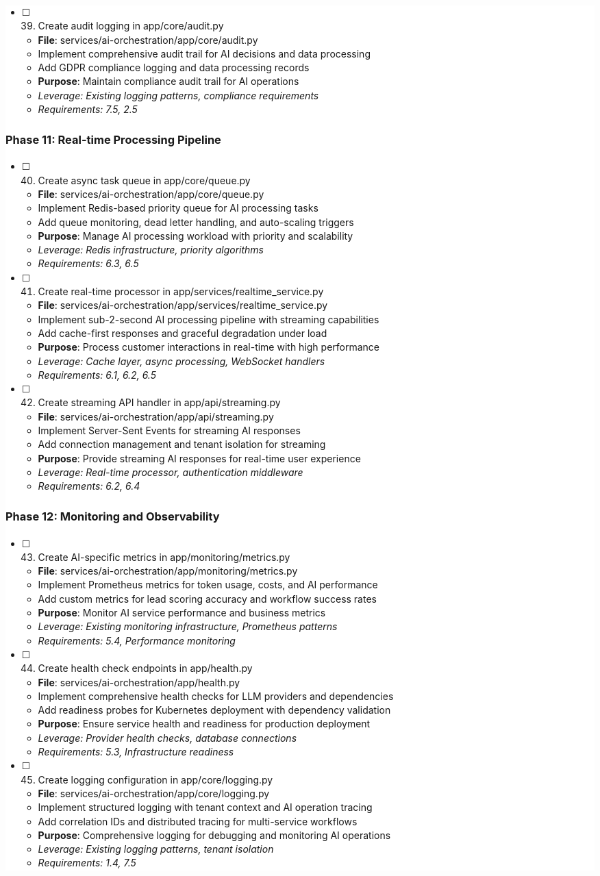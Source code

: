 - [ ] 39. Create audit logging in app/core/audit.py
  - **File**: services/ai-orchestration/app/core/audit.py
  - Implement comprehensive audit trail for AI decisions and data processing
  - Add GDPR compliance logging and data processing records
  - **Purpose**: Maintain compliance audit trail for AI operations
  - _Leverage: Existing logging patterns, compliance requirements_
  - _Requirements: 7.5, 2.5_

### Phase 11: Real-time Processing Pipeline

- [ ] 40. Create async task queue in app/core/queue.py
  - **File**: services/ai-orchestration/app/core/queue.py
  - Implement Redis-based priority queue for AI processing tasks
  - Add queue monitoring, dead letter handling, and auto-scaling triggers
  - **Purpose**: Manage AI processing workload with priority and scalability
  - _Leverage: Redis infrastructure, priority algorithms_
  - _Requirements: 6.3, 6.5_

- [ ] 41. Create real-time processor in app/services/realtime_service.py
  - **File**: services/ai-orchestration/app/services/realtime_service.py
  - Implement sub-2-second AI processing pipeline with streaming capabilities
  - Add cache-first responses and graceful degradation under load
  - **Purpose**: Process customer interactions in real-time with high performance
  - _Leverage: Cache layer, async processing, WebSocket handlers_
  - _Requirements: 6.1, 6.2, 6.5_

- [ ] 42. Create streaming API handler in app/api/streaming.py
  - **File**: services/ai-orchestration/app/api/streaming.py
  - Implement Server-Sent Events for streaming AI responses
  - Add connection management and tenant isolation for streaming
  - **Purpose**: Provide streaming AI responses for real-time user experience
  - _Leverage: Real-time processor, authentication middleware_
  - _Requirements: 6.2, 6.4_

### Phase 12: Monitoring and Observability

- [ ] 43. Create AI-specific metrics in app/monitoring/metrics.py
  - **File**: services/ai-orchestration/app/monitoring/metrics.py
  - Implement Prometheus metrics for token usage, costs, and AI performance
  - Add custom metrics for lead scoring accuracy and workflow success rates
  - **Purpose**: Monitor AI service performance and business metrics
  - _Leverage: Existing monitoring infrastructure, Prometheus patterns_
  - _Requirements: 5.4, Performance monitoring_

- [ ] 44. Create health check endpoints in app/health.py
  - **File**: services/ai-orchestration/app/health.py
  - Implement comprehensive health checks for LLM providers and dependencies
  - Add readiness probes for Kubernetes deployment with dependency validation
  - **Purpose**: Ensure service health and readiness for production deployment
  - _Leverage: Provider health checks, database connections_
  - _Requirements: 5.3, Infrastructure readiness_

- [ ] 45. Create logging configuration in app/core/logging.py
  - **File**: services/ai-orchestration/app/core/logging.py
  - Implement structured logging with tenant context and AI operation tracing
  - Add correlation IDs and distributed tracing for multi-service workflows
  - **Purpose**: Comprehensive logging for debugging and monitoring AI operations
  - _Leverage: Existing logging patterns, tenant isolation_
  - _Requirements: 1.4, 7.5_
